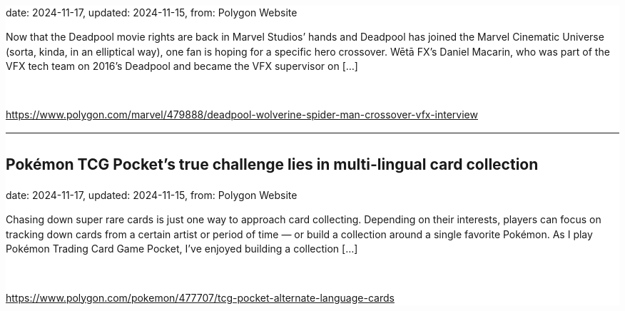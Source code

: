 date: 2024-11-17, updated: 2024-11-15, from: Polygon Website

Now that the Deadpool movie rights are back in Marvel Studios’ hands and Deadpool has joined the Marvel Cinematic Universe (sorta, kinda, in an elliptical way), one fan is hoping for a specific hero crossover. Wētā FX’s&#160;Daniel Macarin, who was part of the VFX tech team on 2016’s Deadpool and became the VFX supervisor on [&#8230;] 

<br> 

<https://www.polygon.com/marvel/479888/deadpool-wolverine-spider-man-crossover-vfx-interview>

---

## Pokémon TCG Pocket&#8217;s true challenge lies in multi-lingual card collection

date: 2024-11-17, updated: 2024-11-15, from: Polygon Website

Chasing down super rare cards is just one way to approach card collecting. Depending on their interests, players can focus on tracking down cards from a certain artist or period of time — or build a collection around a single favorite Pokémon. As I play Pokémon Trading Card Game Pocket, I’ve enjoyed building a collection [&#8230;] 

<br> 

<https://www.polygon.com/pokemon/477707/tcg-pocket-alternate-language-cards>

